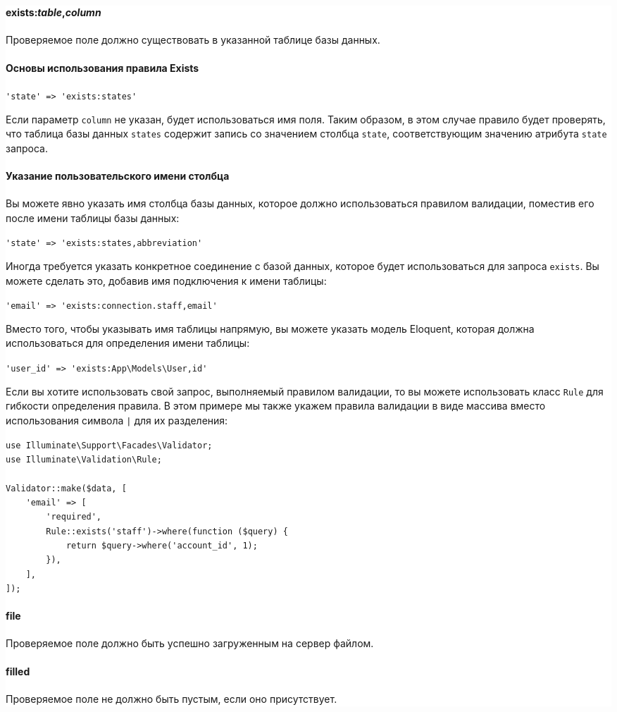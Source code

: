 <a name="rule-exists"></a>
#### exists:_table_,_column_

Проверяемое поле должно существовать в указанной таблице базы данных.

<a name="basic-usage-of-exists-rule"></a>
#### Основы использования правила Exists

    'state' => 'exists:states'

Если параметр `column` не указан, будет использоваться имя поля. Таким образом, в этом случае правило будет проверять, что таблица базы данных `states` содержит запись со значением столбца `state`, соответствующим значению атрибута `state` запроса.

<a name="specifying-a-custom-column-name"></a>
#### Указание пользовательского имени столбца

Вы можете явно указать имя столбца базы данных, которое должно использоваться правилом валидации, поместив его после имени таблицы базы данных:

    'state' => 'exists:states,abbreviation'

Иногда требуется указать конкретное соединение с базой данных, которое будет использоваться для запроса `exists`. Вы можете сделать это, добавив имя подключения к имени таблицы:

    'email' => 'exists:connection.staff,email'

Вместо того, чтобы указывать имя таблицы напрямую, вы можете указать модель Eloquent, которая должна использоваться для определения имени таблицы:

    'user_id' => 'exists:App\Models\User,id'

Если вы хотите использовать свой запрос, выполняемый правилом валидации, то вы можете использовать класс `Rule` для гибкости определения правила. В этом примере мы также укажем правила валидации в виде массива вместо использования символа `|` для их разделения:

    use Illuminate\Support\Facades\Validator;
    use Illuminate\Validation\Rule;

    Validator::make($data, [
        'email' => [
            'required',
            Rule::exists('staff')->where(function ($query) {
                return $query->where('account_id', 1);
            }),
        ],
    ]);

<a name="rule-file"></a>
#### file

Проверяемое поле должно быть успешно загруженным на сервер файлом.

<a name="rule-filled"></a>
#### filled

Проверяемое поле не должно быть пустым, если оно присутствует.
